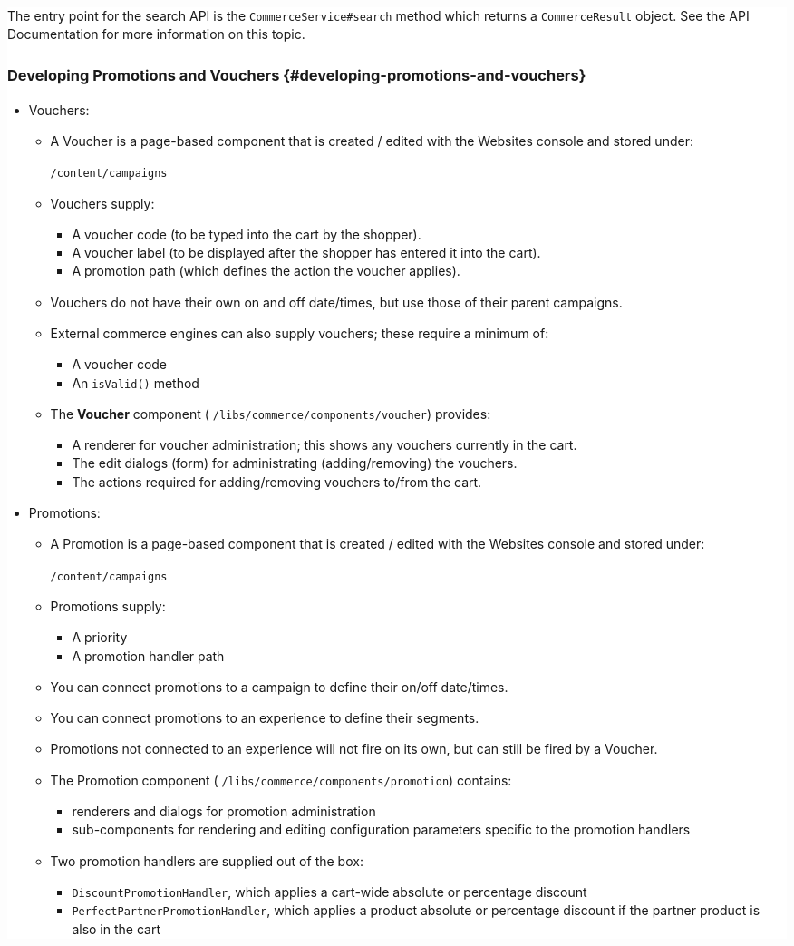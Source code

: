 The entry point for the search API is the `CommerceService#search` method which returns a `CommerceResult` object. See the API Documentation for more information on this topic.

### Developing Promotions and Vouchers {#developing-promotions-and-vouchers}

* Vouchers:

    * A Voucher is a page-based component that is created / edited with the Websites console and stored under:

      `/content/campaigns`

    * Vouchers supply:

        * A voucher code (to be typed into the cart by the shopper).
        * A voucher label (to be displayed after the shopper has entered it into the cart).
        * A promotion path (which defines the action the voucher applies).

    * Vouchers do not have their own on and off date/times, but use those of their parent campaigns.
    * External commerce engines can also supply vouchers; these require a minimum of:

        * A voucher code
        * An `isValid()` method

    * The **Voucher** component ( `/libs/commerce/components/voucher`) provides:

        * A renderer for voucher administration; this shows any vouchers currently in the cart.
        * The edit dialogs (form) for administrating (adding/removing) the vouchers.
        * The actions required for adding/removing vouchers to/from the cart.

* Promotions:

    * A Promotion is a page-based component that is created / edited with the Websites console and stored under:

      `/content/campaigns`

    * Promotions supply:

        * A priority
        * A promotion handler path

    * You can connect promotions to a campaign to define their on/off date/times.
    * You can connect promotions to an experience to define their segments.
    * Promotions not connected to an experience will not fire on its own, but can still be fired by a Voucher.
    * The Promotion component ( `/libs/commerce/components/promotion`) contains:

        * renderers and dialogs for promotion administration
        * sub-components for rendering and editing configuration parameters specific to the promotion handlers

    * Two promotion handlers are supplied out of the box:

        * `DiscountPromotionHandler`, which applies a cart-wide absolute or percentage discount
        * `PerfectPartnerPromotionHandler`, which applies a product absolute or percentage discount if the partner product is also in the cart
